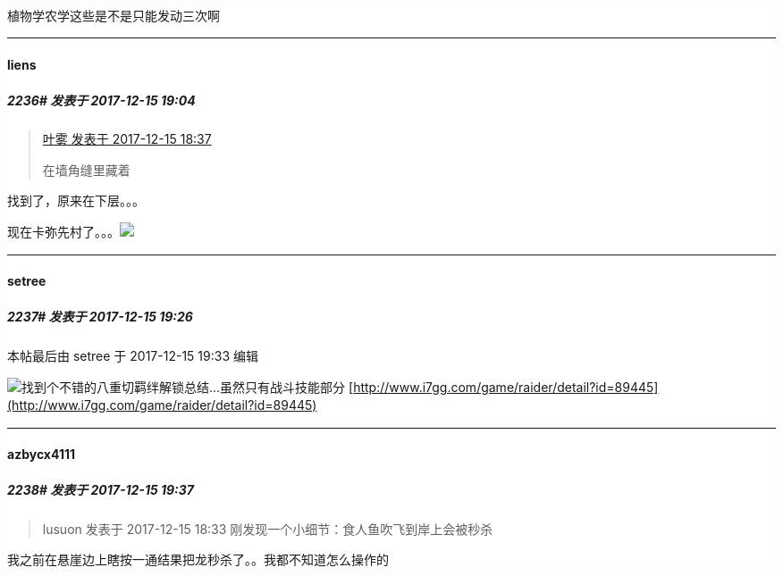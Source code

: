 


植物学农学这些是不是只能发动三次啊







-----

####  liens  
##### 2236#       发表于 2017-12-15 19:04



<blockquote><a href="httphttps://bbs.saraba1st.com/2b/forum.php?mod=redirect&amp;goto=findpost&amp;pid=37994721&amp;ptid=1566472" target="_blank">叶雾 发表于 2017-12-15 18:37</a>

在墙角缝里藏着</blockquote>
找到了，原来在下层。。。


现在卡弥先村了。。。<img src="https://static.saraba1st.com/image/smiley/face2017/068.png" referrerpolicy="no-referrer">







-----

####  setree  
##### 2237#       发表于 2017-12-15 19:26



 本帖最后由 setree 于 2017-12-15 19:33 编辑 

<img src="https://static.saraba1st.com/image/smiley/face2017/117.png" referrerpolicy="no-referrer">找到个不错的八重切羁绊解锁总结...虽然只有战斗技能部分
[http://www.i7gg.com/game/raider/detail?id=89445](http://www.i7gg.com/game/raider/detail?id=89445)








-----

####  azbycx4111  
##### 2238#       发表于 2017-12-15 19:37



<blockquote>lusuon 发表于 2017-12-15 18:33
刚发现一个小细节：食人鱼吹飞到岸上会被秒杀</blockquote>
我之前在悬崖边上瞎按一通结果把龙秒杀了。。我都不知道怎么操作的






